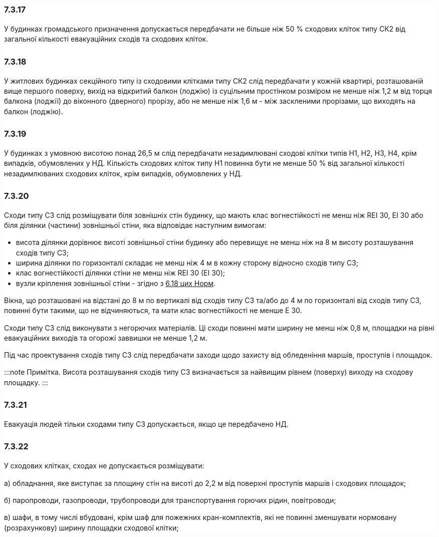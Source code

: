 ### 7.3.17
У будинках громадського призначення допускається передбачати не більше ніж 50 % сходових кліток типу СК2 від загальної кількості евакуаційних сходів та сходових кліток.

### 7.3.18
У житлових будинках секційного типу із сходовими клітками типу СК2 слід передбачати у кожній квартирі, розташованій вище першого поверху, вихід на відкритий балкон (лоджію) із суцільним простінком розміром не менше ніж 1,2 м від торця балкона (лоджії) до віконного (дверного) прорізу, або не менше ніж 1,6 м - між заскленими прорізами, що виходять на балкон (лоджію).

### 7.3.19
У будинках з умовною висотою понад 26,5 м слід передбачати незадимлювані сходові клітки типів Н1, Н2, Н3, Н4, крім випадків, обумовлених у НД. Кількість сходових кліток типу Н1 повинна бути не менше 50 % від загальної кількості незадимлюваних сходових кліток, крім випадків, обумовлених у НД.

### 7.3.20
Сходи типу С3 слід розміщувати біля зовнішніх стін будинку, що мають клас вогнестійкості не менш ніж REI 30, EI 30 або біля ділянки (частини) зовнішньої стіни, яка відповідає наступним вимогам: 
- висота ділянки дорівнює висоті зовнішньої стіни будинку або перевищує не менш ніж на 8 м висоту розташування сходів типу С3; 
- ширина ділянки по горизонталі складає не менш ніж 4 м в кожну сторону відносно сходів типу С3; 
- клас вогнестійкості ділянки стіни не менш ніж REI 30 (EІ 30); 
- вузли кріплення зовнішньої стіни - згідно з [6.18 цих Норм](../c06#818).

Вікна, що розташовані на відстані до 8 м по вертикалі від сходів типу С3 та/або до 4 м по горизонталі від сходів типу С3, повинні бути такими, що не відчиняються, та мати клас вогнестійкості не менше Е 30.

Сходи типу С3 слід виконувати з негорючих матеріалів. Ці сходи повинні мати ширину не менш ніж 0,8 м, площадки на рівні евакуаційних виходів та огорожі заввишки не менше 1,2 м.

Під час проектування сходів типу С3 слід передбачати заходи щодо захисту від обледеніння маршів, проступів і площадок.

:::note Примітка.
Висота розташування сходів типу С3 визначається за найвищим рівнем (поверху) виходу на сходову площадку.
:::
### 7.3.21
Евакуація людей тільки сходами типу С3 допускається, якщо це передбачено НД.

### 7.3.22
У сходових клітках, сходах не допускається розміщувати:

а) обладнання, яке виступає за площину стін на висоті до 2,2 м від поверхні проступів маршів і сходових площадок;

б) паропроводи, газопроводи, трубопроводи для транспортування горючих рідин, повітроводи;

в) шафи, в тому числі вбудовані, крім шаф для пожежних кран-комплектів, які не повинні зменшувати нормовану (розрахункову) ширину площадки сходової клітки;
